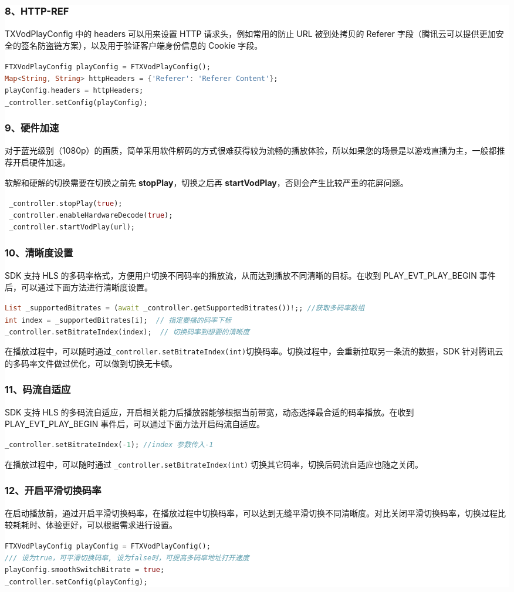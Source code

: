 ### 8、HTTP-REF

TXVodPlayConfig 中的 headers 可以用来设置 HTTP 请求头，例如常用的防止 URL 被到处拷贝的 Referer 字段（腾讯云可以提供更加安全的签名防盗链方案），以及用于验证客户端身份信息的 Cookie 字段。

```dart
FTXVodPlayConfig playConfig = FTXVodPlayConfig();
Map<String, String> httpHeaders = {'Referer': 'Referer Content'};
playConfig.headers = httpHeaders;
_controller.setConfig(playConfig);
```

### 9、硬件加速

对于蓝光级别（1080p）的画质，简单采用软件解码的方式很难获得较为流畅的播放体验，所以如果您的场景是以游戏直播为主，一般都推荐开启硬件加速。

软解和硬解的切换需要在切换之前先 **stopPlay**，切换之后再 **startVodPlay**，否则会产生比较严重的花屏问题。

```dart
 _controller.stopPlay(true);
 _controller.enableHardwareDecode(true); 
 _controller.startVodPlay(url);
```

### 10、清晰度设置

SDK 支持 HLS 的多码率格式，方便用户切换不同码率的播放流，从而达到播放不同清晰的目标。在收到 PLAY_EVT_PLAY_BEGIN 事件后，可以通过下面方法进行清晰度设置。

```dart
List _supportedBitrates = (await _controller.getSupportedBitrates())!;; //获取多码率数组
int index = _supportedBitrates[i];  // 指定要播的码率下标
_controller.setBitrateIndex(index);  // 切换码率到想要的清晰度
```

在播放过程中，可以随时通过`_controller.setBitrateIndex(int)`切换码率。切换过程中，会重新拉取另一条流的数据，SDK 针对腾讯云的多码率文件做过优化，可以做到切换无卡顿。

### 11、码流自适应

SDK 支持 HLS 的多码流自适应，开启相关能力后播放器能够根据当前带宽，动态选择最合适的码率播放。在收到 PLAY_EVT_PLAY_BEGIN 事件后，可以通过下面方法开启码流自适应。

```dart
_controller.setBitrateIndex(-1); //index 参数传入-1
```

在播放过程中，可以随时通过 `_controller.setBitrateIndex(int)` 切换其它码率，切换后码流自适应也随之关闭。

### 12、开启平滑切换码率

在启动播放前，通过开启平滑切换码率，在播放过程中切换码率，可以达到无缝平滑切换不同清晰度。对比关闭平滑切换码率，切换过程比较耗耗时、体验更好，可以根据需求进行设置。

```dart
FTXVodPlayConfig playConfig = FTXVodPlayConfig();
/// 设为true，可平滑切换码率, 设为false时，可提高多码率地址打开速度
playConfig.smoothSwitchBitrate = true;
_controller.setConfig(playConfig);
```

